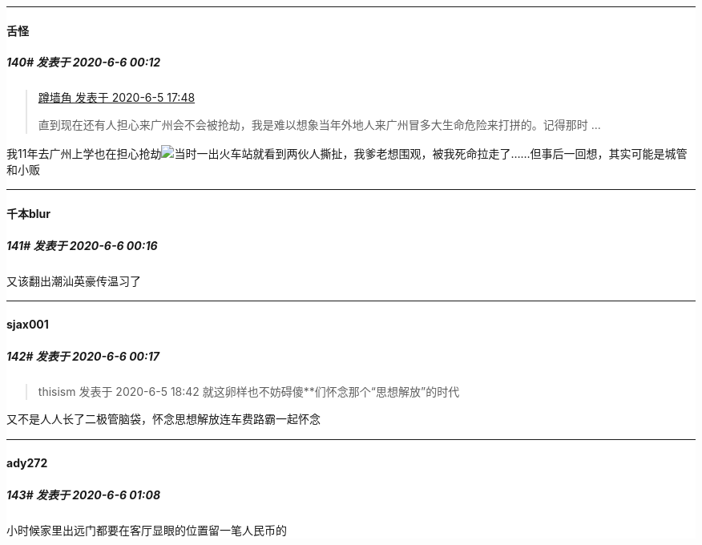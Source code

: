 





-----

####  舌怪  
##### 140#       发表于 2020-6-6 00:12



<blockquote><a href="httphttps://bbs.saraba1st.com/2b/forum.php?mod=redirect&amp;goto=findpost&amp;pid=47689114&amp;ptid=1939788" target="_blank">蹲墙角 发表于 2020-6-5 17:48</a>

直到现在还有人担心来广州会不会被抢劫，我是难以想象当年外地人来广州冒多大生命危险来打拼的。记得那时 ...</blockquote>
我11年去广州上学也在担心抢劫<img src="https://static.saraba1st.com/image/smiley/face2017/068.png" referrerpolicy="no-referrer">当时一出火车站就看到两伙人撕扯，我爹老想围观，被我死命拉走了……但事后一回想，其实可能是城管和小贩







-----

####  千本blur  
##### 141#       发表于 2020-6-6 00:16




又该翻出潮汕英豪传温习了







-----

####  sjax001  
##### 142#       发表于 2020-6-6 00:17



<blockquote>thisism 发表于 2020-6-5 18:42
就这卵样也不妨碍傻**们怀念那个“思想解放”的时代</blockquote>
又不是人人长了二极管脑袋，怀念思想解放连车费路霸一起怀念







-----

####  ady272  
##### 143#       发表于 2020-6-6 01:08




小时候家里出远门都要在客厅显眼的位置留一笔人民币的
